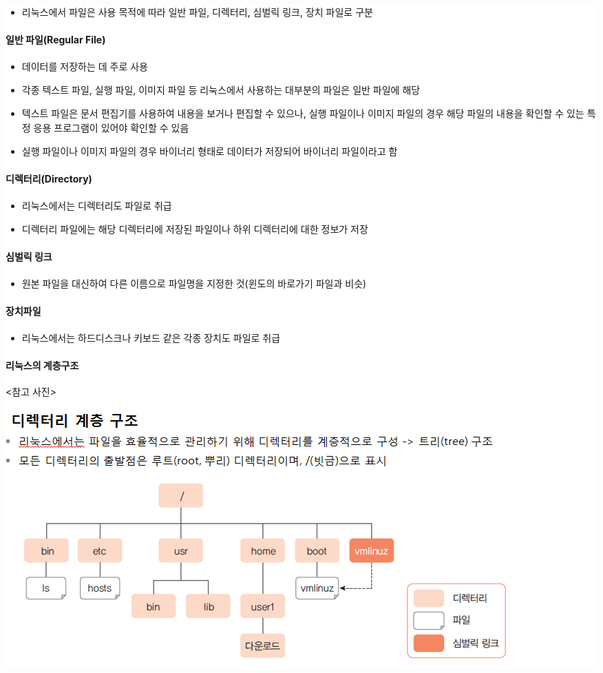 - 리눅스에서 파일은 사용 목적에 따라 일반 파일, 디렉터리, 심벌릭 링크, 장치 파일로 구분



#### **일반 파일**(Regular File)

- 데이터를 저장하는 데 주로 사용

- 각종 텍스트 파일, 실행 파일, 이미지 파일 등 리눅스에서 사용하는 대부분의 파일은 일반 파일에 해당

- 텍스트 파일은 문서 편집기를 사용하여 내용을 보거나 편집할 수 있으나, 실행 파일이나 이미지 파일의 경우 해당 파일의 내용을 확인할 수 있는 특정 응용 프로그램이 있어야 확인할 수 있음

- 실행 파일이나 이미지 파일의 경우 바이너리 형태로 데이터가 저장되어 바이너리 파일이라고 함

  

#### **디렉터리**(Directory)

- 리눅스에서는 디렉터리도 파일로 취급

- 디렉터리 파일에는 해당 디렉터리에 저장된 파일이나 하위 디렉터리에 대한 정보가 저장

  

#### **심벌릭** **링크**

- 원본 파일을 대신하여 다른 이름으로 파일명을 지정한 것(윈도의 바로가기 파일과 비슷)

  

#### **장치파일**

- 리눅스에서는 하드디스크나 키보드 같은 각종 장치도 파일로 취급







#### 리눅스의 계층구조

<참고 사진>

![1564104618052](<https://github.com/Q3333/ITL/blob/master/Linux/190808/images/img2.PNG>)
